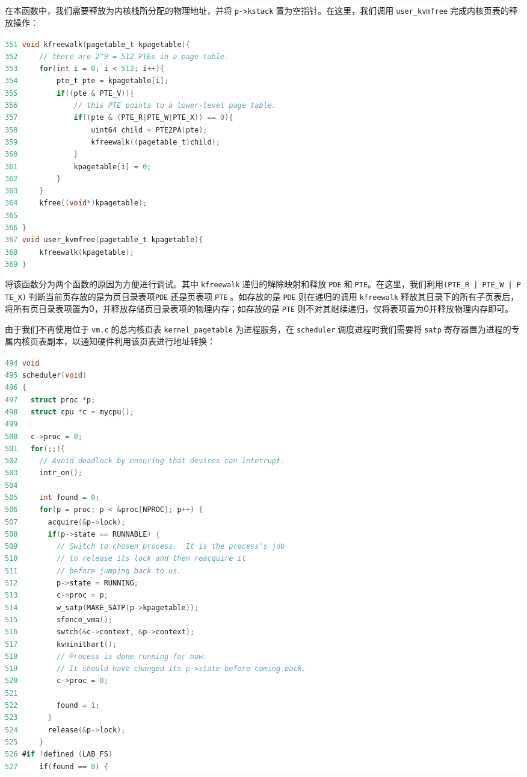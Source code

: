 在本函数中，我们需要释放为内核栈所分配的物理地址，并将 `p->kstack` 置为空指针。在这里，我们调用 `user_kvmfree` 完成内核页表的释放操作：

```C
351 void kfreewalk(pagetable_t kpagetable){
352     // there are 2^9 = 512 PTEs in a page table.
353     for(int i = 0; i < 512; i++){
354         pte_t pte = kpagetable[i];
355         if((pte & PTE_V)){
356             // this PTE points to a lower-level page table.
357             if((pte & (PTE_R|PTE_W|PTE_X)) == 0){
358                 uint64 child = PTE2PA(pte);
359                 kfreewalk((pagetable_t)child);
360             }
361             kpagetable[i] = 0;
362         } 
363     }
364     kfree((void*)kpagetable);
365 
366 }
367 void user_kvmfree(pagetable_t kpagetable){
368     kfreewalk(kpagetable);
369 }
```

将该函数分为两个函数的原因为方便进行调试。其中 `kfreewalk` 递归的解除映射和释放 `PDE` 和 `PTE`。在这里，我们利用`(PTE_R | PTE_W | PTE_X)` 判断当前页存放的是为页目录表项`PDE` 还是页表项 `PTE` 。如存放的是 `PDE` 则在递归的调用 `kfreewalk` 释放其目录下的所有子页表后，将所有页目录表项置为0，并释放存储页目录表项的物理内存；如存放的是 `PTE` 则不对其继续递归，仅将表项置为0并释放物理内存即可。

由于我们不再使用位于 `vm.c` 的总内核页表 `kernel_pagetable` 为进程服务，在 `scheduler` 调度进程时我们需要将 `satp` 寄存器置为进程的专属内核页表副本，以通知硬件利用该页表进行地址转换：

```C
494 void
495 scheduler(void)
496 {
497   struct proc *p;
498   struct cpu *c = mycpu();
499 
500   c->proc = 0;
501   for(;;){
502     // Avoid deadlock by ensuring that devices can interrupt.
503     intr_on();
504 
505     int found = 0;
506     for(p = proc; p < &proc[NPROC]; p++) {
507       acquire(&p->lock);
508       if(p->state == RUNNABLE) {
509         // Switch to chosen process.  It is the process's job
510         // to release its lock and then reacquire it
511         // before jumping back to us.
512         p->state = RUNNING;
513         c->proc = p;
514         w_satp(MAKE_SATP(p->kpagetable));
515         sfence_vma();
516         swtch(&c->context, &p->context);
517         kvminithart();
518         // Process is done running for now.
519         // It should have changed its p->state before coming back.
520         c->proc = 0;
521 
522         found = 1;
523       }
524       release(&p->lock);
525     }
526 #if !defined (LAB_FS)
527     if(found == 0) {
```